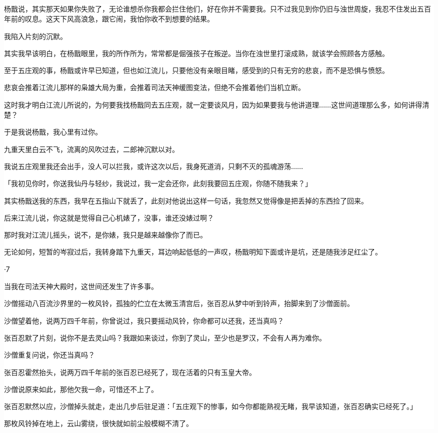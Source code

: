 
杨戬说，其实那天如果你失败了，无论谁想杀你我都会拦住他们，好在你并不需要我。只不过我见到你仍旧与浊世周旋，我忍不住发出五百年前的叹息。这天下风高浪急，跟它闹，我怕你收不到想要的结果。


我陷入片刻的沉默。


其实我早该明白，在杨戬眼里，我的所作所为，常常都是倔强孩子在叛逆。当你在浊世里打滚成熟，就该学会照顾各方感触。


至于五庄观的事，杨戬或许早已知道，但也如江流儿，只要他没有亲眼目睹，感受到的只有无穷的悲哀，而不是恐惧与愤怒。


悲哀会推着江流儿那样的枭雄大局为重，会推着司法天神缓图变法，但绝不会推着他们当机立断。


这时我才明白江流儿所说的，为何要我找杨戬同去五庄观，就一定要谈风月，因为如果要我与他讲道理……这世间道理那么多，如何讲得清楚？


于是我说杨戬，我心里有过你。


九重天里白云不飞，流离的风吹过去，二郎神沉默以对。


我说五庄观里我还会出手，没人可以拦我，或许这次以后，我身死道消，只剩不灭的孤魂游荡……


「我初见你时，你送我仙丹与轻纱，我说过，我一定会还你，此刻我要回五庄观，你随不随我来？」


其实杨戬送我的东西，我早在五指山下就丢了，此刻对他说出这样一句话，我忽然又觉得像是把丢掉的东西捡了回来。


后来江流儿说，你这就是觉得自己心机婊了，没事，谁还没婊过啊？


那时我对江流儿摇头，说不，是你婊，我只是越来越像你了而已。


无论如何，短暂的岑寂过后，我转身踏下九重天，耳边响起低低的一声叹，杨戬明知下面或许是坑，还是随我涉足红尘了。


·7


当我在司法天神大殿时，这世间还发生了许多事。


沙僧摇动八百流沙界里的一枚风铃，孤独的伫立在太微玉清宫后，张百忍从梦中听到铃声，抬脚来到了沙僧面前。


沙僧望着他，说两万四千年前，你曾说过，我只要摇动风铃，你命都可以还我，还当真吗？


张百忍默了片刻，说你不是去灵山吗？我跟如来谈过，你到了灵山，至少也是罗汉，不会有人再为难你。


沙僧重复问说，你还当真吗？


张百忍霍然抬头，说两万四千年前的张百忍已经死了，现在活着的只有玉皇大帝。


沙僧说原来如此，那他欠我一命，可惜还不上了。


张百忍默然以应，沙僧掉头就走，走出几步后驻足道：「五庄观下的惨事，如今你都能熟视无睹，我早该知道，张百忍确实已经死了。」


那枚风铃掉在地上，云山雾绕，很快就如前尘般模糊不清了。

